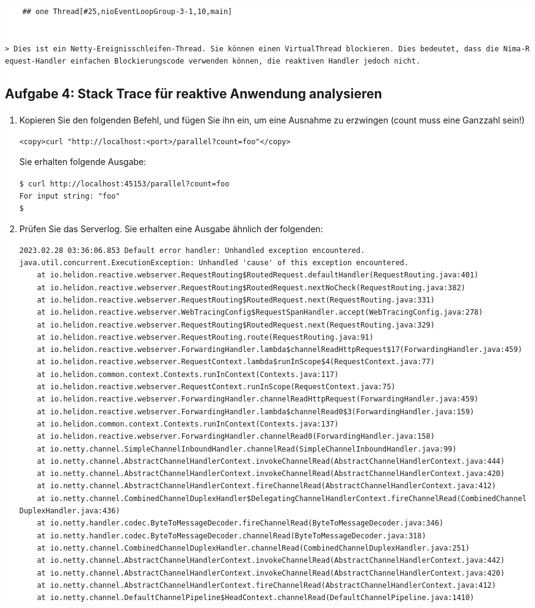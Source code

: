         ## one Thread[#25,nioEventLoopGroup-3-1,10,main]
        
    
    > Dies ist ein Netty-Ereignisschleifen-Thread. Sie können einen VirtualThread blockieren. Dies bedeutet, dass die Nima-Request-Handler einfachen Blockierungscode verwenden können, die reaktiven Handler jedoch nicht.
    

## Aufgabe 4: Stack Trace für reaktive Anwendung analysieren

1.  Kopieren Sie den folgenden Befehl, und fügen Sie ihn ein, um eine Ausnahme zu erzwingen (count muss eine Ganzzahl sein!)
    
        <copy>curl "http://localhost:<port>/parallel?count=foo"</copy>
        
    
    Sie erhalten folgende Ausgabe:
    
        $ curl http://localhost:45153/parallel?count=foo
        For input string: "foo"
        $
        
2.  Prüfen Sie das Serverlog. Sie erhalten eine Ausgabe ähnlich der folgenden:
    
        2023.02.28 03:36:06.853 Default error handler: Unhandled exception encountered.
        java.util.concurrent.ExecutionException: Unhandled 'cause' of this exception encountered.
            at io.helidon.reactive.webserver.RequestRouting$RoutedRequest.defaultHandler(RequestRouting.java:401)
            at io.helidon.reactive.webserver.RequestRouting$RoutedRequest.nextNoCheck(RequestRouting.java:382)
            at io.helidon.reactive.webserver.RequestRouting$RoutedRequest.next(RequestRouting.java:331)
            at io.helidon.reactive.webserver.WebTracingConfig$RequestSpanHandler.accept(WebTracingConfig.java:278)
            at io.helidon.reactive.webserver.RequestRouting$RoutedRequest.next(RequestRouting.java:329)
            at io.helidon.reactive.webserver.RequestRouting.route(RequestRouting.java:91)
            at io.helidon.reactive.webserver.ForwardingHandler.lambda$channelReadHttpRequest$17(ForwardingHandler.java:459)
            at io.helidon.reactive.webserver.RequestContext.lambda$runInScope$4(RequestContext.java:77)
            at io.helidon.common.context.Contexts.runInContext(Contexts.java:117)
            at io.helidon.reactive.webserver.RequestContext.runInScope(RequestContext.java:75)
            at io.helidon.reactive.webserver.ForwardingHandler.channelReadHttpRequest(ForwardingHandler.java:459)
            at io.helidon.reactive.webserver.ForwardingHandler.lambda$channelRead0$3(ForwardingHandler.java:159)
            at io.helidon.common.context.Contexts.runInContext(Contexts.java:137)
            at io.helidon.reactive.webserver.ForwardingHandler.channelRead0(ForwardingHandler.java:158)
            at io.netty.channel.SimpleChannelInboundHandler.channelRead(SimpleChannelInboundHandler.java:99)
            at io.netty.channel.AbstractChannelHandlerContext.invokeChannelRead(AbstractChannelHandlerContext.java:444)
            at io.netty.channel.AbstractChannelHandlerContext.invokeChannelRead(AbstractChannelHandlerContext.java:420)
            at io.netty.channel.AbstractChannelHandlerContext.fireChannelRead(AbstractChannelHandlerContext.java:412)
            at io.netty.channel.CombinedChannelDuplexHandler$DelegatingChannelHandlerContext.fireChannelRead(CombinedChannelDuplexHandler.java:436)
            at io.netty.handler.codec.ByteToMessageDecoder.fireChannelRead(ByteToMessageDecoder.java:346)
            at io.netty.handler.codec.ByteToMessageDecoder.channelRead(ByteToMessageDecoder.java:318)
            at io.netty.channel.CombinedChannelDuplexHandler.channelRead(CombinedChannelDuplexHandler.java:251)
            at io.netty.channel.AbstractChannelHandlerContext.invokeChannelRead(AbstractChannelHandlerContext.java:442)
            at io.netty.channel.AbstractChannelHandlerContext.invokeChannelRead(AbstractChannelHandlerContext.java:420)
            at io.netty.channel.AbstractChannelHandlerContext.fireChannelRead(AbstractChannelHandlerContext.java:412)
            at io.netty.channel.DefaultChannelPipeline$HeadContext.channelRead(DefaultChannelPipeline.java:1410)